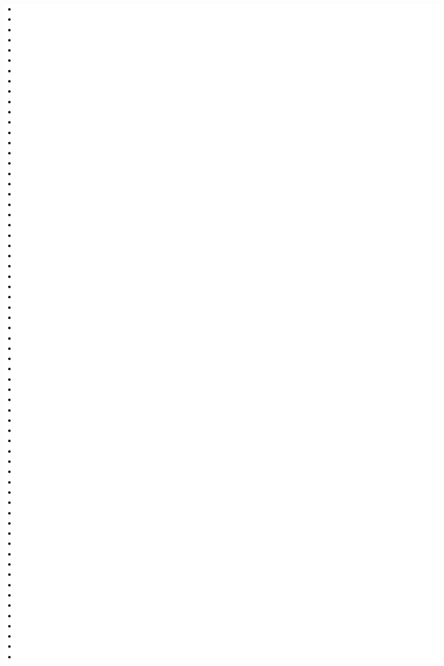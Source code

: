 - [](/catalog/cpb-aacip-375-80ht7gdp)
- [](/catalog/cpb-aacip-375-80vq8cf0)
- [](/catalog/cpb-aacip-375-81wdc1r4)
- [](/catalog/cpb-aacip-375-81wdc1sv)
- [](/catalog/cpb-aacip-375-82k6dtbh)
- [](/catalog/cpb-aacip-375-82k6dtsx)
- [](/catalog/cpb-aacip-375-83kwhhg4)
- [](/catalog/cpb-aacip-375-84mkm594)
- [](/catalog/cpb-aacip-375-8605qs9m)
- [](/catalog/cpb-aacip-375-881jx415)
- [](/catalog/cpb-aacip-375-89d51pj6)
- [](/catalog/cpb-aacip-375-90dv4brk)
- [](/catalog/cpb-aacip-375-90rr581n)
- [](/catalog/cpb-aacip-375-010p2qcn)
- [](/catalog/cpb-aacip-375-01pg4gkg)
- [](/catalog/cpb-aacip-375-03cz8xjv)
- [](/catalog/cpb-aacip-375-913n64vg)
- [](/catalog/cpb-aacip-375-92g79p70)
- [](/catalog/cpb-aacip-375-9351cgrk)
- [](/catalog/cpb-aacip-375-9351cgs9)
- [](/catalog/cpb-aacip-375-93gxdcs9)
- [](/catalog/cpb-aacip-375-956djv6c)
- [](/catalog/cpb-aacip-375-96wwq981)
- [](/catalog/cpb-aacip-375-117m0fvb)
- [](/catalog/cpb-aacip-375-15bcc5bs)
- [](/catalog/cpb-aacip-375-16c2ftx2)
- [](/catalog/cpb-aacip-375-182jm9dn)
- [](/catalog/cpb-aacip-375-18dfn5z4)
- [](/catalog/cpb-aacip-375-20sqvf65)
- [](/catalog/cpb-aacip-375-23612n9p)
- [](/catalog/cpb-aacip-375-246q5bt8)
- [](/catalog/cpb-aacip-375-31qftzs3)
- [](/catalog/cpb-aacip-375-3331zhbf)
- [](/catalog/cpb-aacip-375-36h18fn5)
- [](/catalog/cpb-aacip-375-38w9gp1d)
- [](/catalog/cpb-aacip-375-40xpp1v4)
- [](/catalog/cpb-aacip-375-40xpp1wv)
- [](/catalog/cpb-aacip-375-440rz2rh)
- [](/catalog/cpb-aacip-375-4947ddwm)
- [](/catalog/cpb-aacip-375-51vdnm2g)
- [](/catalog/cpb-aacip-375-58bg7j40)
- [](/catalog/cpb-aacip-375-612ngnxc)
- [](/catalog/cpb-aacip-375-69z08vf9)
- [](/catalog/cpb-aacip-375-72b8h3md)
- [](/catalog/cpb-aacip-375-77sn0bd8)
- [](/catalog/cpb-aacip-375-79573wnf)
- [](/catalog/cpb-aacip-375-79v15pq2)
- [](/catalog/cpb-aacip-375-84zgn37z)
- [](/catalog/cpb-aacip-375-859cnz7r)
- [](/catalog/cpb-aacip-375-85n8pvqg)
- [](/catalog/cpb-aacip-375-86b2rnz8)
- [](/catalog/cpb-aacip-375-913n64r9)
- [](/catalog/cpb-aacip-375-956djv5n)
- [](/catalog/cpb-aacip-375-05fbg9k6)
- [](/catalog/cpb-aacip-375-21ghx6hq)
- [](/catalog/cpb-aacip-375-28ncjz41)
- [](/catalog/cpb-aacip-375-375tb7ch)
- [](/catalog/cpb-aacip-375-37hqc4dt)
- [](/catalog/cpb-aacip-375-5269pgrd)
- [](/catalog/cpb-aacip-375-58pc8drx)
- [](/catalog/cpb-aacip-375-67wm3gg2)
- [](/catalog/cpb-aacip-375-708w9qqz)
- [](/catalog/cpb-aacip-375-80vq8dc7)
- [](/catalog/cpb-aacip-375-05fbg9jg)